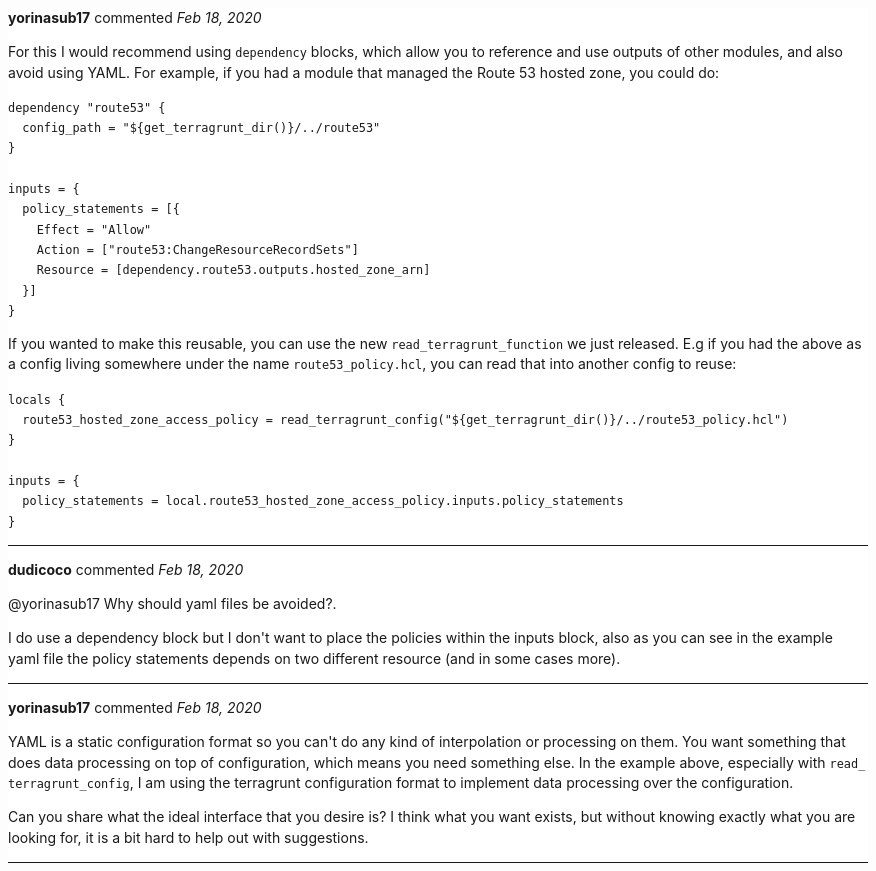 **yorinasub17** commented *Feb 18, 2020*

For this I would recommend using `dependency` blocks, which allow you to reference and use outputs of other modules, and also avoid using YAML. For example, if you had a module that managed the Route 53 hosted zone, you could do:

```hcl
dependency "route53" {
  config_path = "${get_terragrunt_dir()}/../route53"
}

inputs = {
  policy_statements = [{
    Effect = "Allow"
    Action = ["route53:ChangeResourceRecordSets"]
    Resource = [dependency.route53.outputs.hosted_zone_arn]
  }]
}
```

If you wanted to make this reusable, you can use the new `read_terragrunt_function` we just released. E.g if you had the above as a config living somewhere under the name `route53_policy.hcl`, you can read that into another config to reuse:

```hcl
locals {
  route53_hosted_zone_access_policy = read_terragrunt_config("${get_terragrunt_dir()}/../route53_policy.hcl")
}

inputs = {
  policy_statements = local.route53_hosted_zone_access_policy.inputs.policy_statements
}
```
***

**dudicoco** commented *Feb 18, 2020*

@yorinasub17 Why should yaml files be avoided?.

I do use a dependency block but I don't want to place the policies within the inputs block, also as you can see in the example yaml file the policy statements depends on two different resource (and in some cases more).





***

**yorinasub17** commented *Feb 18, 2020*

YAML is a static configuration format so you can't do any kind of interpolation or processing on them. You want something that does data processing on top of configuration, which means you need something else. In the example above, especially with `read_terragrunt_config`, I am using the terragrunt configuration format to implement data processing over the configuration.

Can you share what the ideal interface that you desire is? I think what you want exists, but without knowing exactly what you are looking for, it is a bit hard to help out with suggestions.
***
